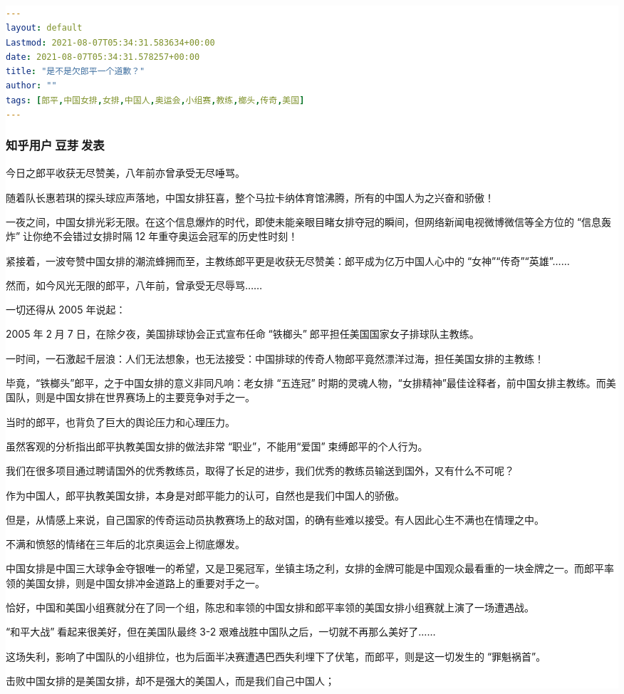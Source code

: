 ```yaml
---
layout: default
Lastmod: 2021-08-07T05:34:31.583634+00:00
date: 2021-08-07T05:34:31.578257+00:00
title: "是不是欠郎平一个道歉？"
author: ""
tags: [郎平,中国女排,女排,中国人,奥运会,小组赛,教练,榔头,传奇,美国]
---
```



    
### 知乎用户 豆芽 发表
    
今日之郎平收获无尽赞美，八年前亦曾承受无尽唾骂。  

随着队长惠若琪的探头球应声落地，中国女排狂喜，整个马拉卡纳体育馆沸腾，所有的中国人为之兴奋和骄傲！

一夜之间，中国女排光彩无限。在这个信息爆炸的时代，即使未能亲眼目睹女排夺冠的瞬间，但网络新闻电视微博微信等全方位的 “信息轰炸” 让你绝不会错过女排时隔 12 年重夺奥运会冠军的历史性时刻！

紧接着，一波夸赞中国女排的潮流蜂拥而至，主教练郎平更是收获无尽赞美：郎平成为亿万中国人心中的 “女神”“传奇”“英雄”……

  

然而，如今风光无限的郎平，八年前，曾承受无尽辱骂……

  

一切还得从 2005 年说起：

2005 年 2 月 7 日，在除夕夜，美国排球协会正式宣布任命 “铁榔头” 郎平担任美国国家女子排球队主教练。

  

一时间，一石激起千层浪：人们无法想象，也无法接受：中国排球的传奇人物郎平竟然漂洋过海，担任美国女排的主教练！

毕竟，“铁榔头”郎平，之于中国女排的意义非同凡响：老女排 “五连冠” 时期的灵魂人物，“女排精神”最佳诠释者，前中国女排主教练。而美国队，则是中国女排在世界赛场上的主要竞争对手之一。

  

当时的郎平，也背负了巨大的舆论压力和心理压力。

虽然客观的分析指出郎平执教美国女排的做法非常 “职业”，不能用“爱国” 束缚郎平的个人行为。

我们在很多项目通过聘请国外的优秀教练员，取得了长足的进步，我们优秀的教练员输送到国外，又有什么不可呢？

作为中国人，郎平执教美国女排，本身是对郎平能力的认可，自然也是我们中国人的骄傲。

但是，从情感上来说，自己国家的传奇运动员执教赛场上的敌对国，的确有些难以接受。有人因此心生不满也在情理之中。

  

不满和愤怒的情绪在三年后的北京奥运会上彻底爆发。

中国女排是中国三大球争金夺银唯一的希望，又是卫冕冠军，坐镇主场之利，女排的金牌可能是中国观众最看重的一块金牌之一。而郎平率领的美国女排，则是中国女排冲金道路上的重要对手之一。  

恰好，中国和美国小组赛就分在了同一个组，陈忠和率领的中国女排和郎平率领的美国女排小组赛就上演了一场遭遇战。

“和平大战” 看起来很美好，但在美国队最终 3-2 艰难战胜中国队之后，一切就不再那么美好了……

这场失利，影响了中国队的小组排位，也为后面半决赛遭遇巴西失利埋下了伏笔，而郎平，则是这一切发生的 “罪魁祸首”。

  

击败中国女排的是美国女排，却不是强大的美国人，而是我们自己中国人；

